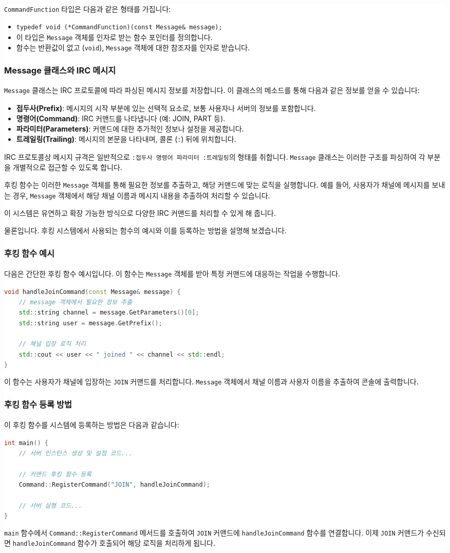`CommandFunction` 타입은 다음과 같은 형태를 가집니다:
- `typedef void (*CommandFunction)(const Message& message);`
- 이 타입은 `Message` 객체를 인자로 받는 함수 포인터를 정의합니다.
- 함수는 반환값이 없고 (`void`), `Message` 객체에 대한 참조자를 인자로 받습니다.

### Message 클래스와 IRC 메시지

`Message` 클래스는 IRC 프로토콜에 따라 파싱된 메시지 정보를 저장합니다. 이 클래스의 메소드를 통해 다음과 같은 정보를 얻을 수 있습니다:
- **접두사(Prefix)**: 메시지의 시작 부분에 있는 선택적 요소로, 보통 사용자나 서버의 정보를 포함합니다.
- **명령어(Command)**: IRC 커맨드를 나타냅니다 (예: JOIN, PART 등).
- **파라미터(Parameters)**: 커맨드에 대한 추가적인 정보나 설정을 제공합니다.
- **트레일링(Trailing)**: 메시지의 본문을 나타내며, 콜론 (`:`) 뒤에 위치합니다.

IRC 프로토콜상 메시지 규격은 일반적으로 `:접두사 명령어 파라미터 :트레일링`의 형태를 취합니다. `Message` 클래스는 이러한 구조를 파싱하여 각 부분을 개별적으로 접근할 수 있도록 합니다.

후킹 함수는 이러한 `Message` 객체를 통해 필요한 정보를 추출하고, 해당 커맨드에 맞는 로직을 실행합니다. 예를 들어, 사용자가 채널에 메시지를 보내는 경우, `Message` 객체에서 해당 채널 이름과 메시지 내용을 추출하여 처리할 수 있습니다.

이 시스템은 유연하고 확장 가능한 방식으로 다양한 IRC 커맨드를 처리할 수 있게 해 줍니다.

물론입니다. 후킹 시스템에서 사용되는 함수의 예시와 이를 등록하는 방법을 설명해 보겠습니다.

### 후킹 함수 예시

다음은 간단한 후킹 함수 예시입니다. 이 함수는 `Message` 객체를 받아 특정 커맨드에 대응하는 작업을 수행합니다.

```cpp
void handleJoinCommand(const Message& message) {
    // message 객체에서 필요한 정보 추출
    std::string channel = message.GetParameters()[0];
    std::string user = message.GetPrefix();

    // 채널 입장 로직 처리
    std::cout << user << " joined " << channel << std::endl;
}
```

이 함수는 사용자가 채널에 입장하는 `JOIN` 커맨드를 처리합니다. `Message` 객체에서 채널 이름과 사용자 이름을 추출하여 콘솔에 출력합니다.

### 후킹 함수 등록 방법

이 후킹 함수를 시스템에 등록하는 방법은 다음과 같습니다:

```cpp
int main() {
    // 서버 인스턴스 생성 및 설정 코드...

    // 커맨드 후킹 함수 등록
    Command::RegisterCommand("JOIN", handleJoinCommand);

    // 서버 실행 코드...
}
```

`main` 함수에서 `Command::RegisterCommand` 메서드를 호출하여 `JOIN` 커맨드에 `handleJoinCommand` 함수를 연결합니다. 이제 `JOIN` 커맨드가 수신되면 `handleJoinCommand` 함수가 호출되어 해당 로직을 처리하게 됩니다.
